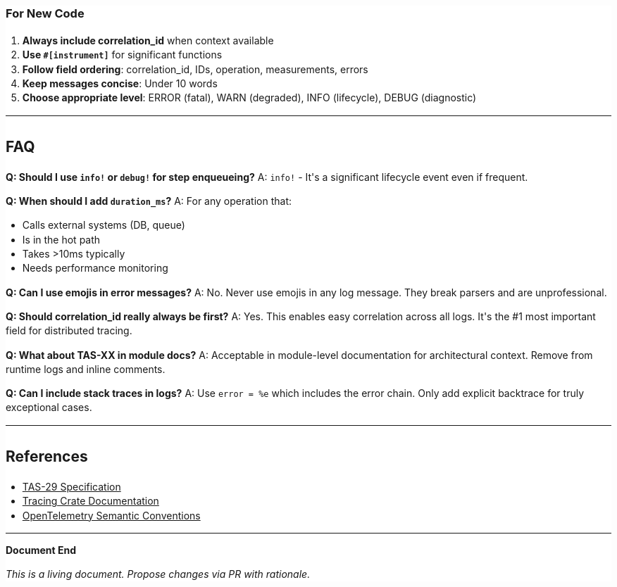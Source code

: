 ### For New Code

1. **Always include correlation_id** when context available
2. **Use `#[instrument]`** for significant functions
3. **Follow field ordering**: correlation_id, IDs, operation, measurements, errors
4. **Keep messages concise**: Under 10 words
5. **Choose appropriate level**: ERROR (fatal), WARN (degraded), INFO (lifecycle), DEBUG (diagnostic)

---

## FAQ

**Q: Should I use `info!` or `debug!` for step enqueueing?**
A: `info!` - It's a significant lifecycle event even if frequent.

**Q: When should I add `duration_ms`?**
A: For any operation that:
- Calls external systems (DB, queue)
- Is in the hot path
- Takes >10ms typically
- Needs performance monitoring

**Q: Can I use emojis in error messages?**
A: No. Never use emojis in any log message. They break parsers and are unprofessional.

**Q: Should correlation_id really always be first?**
A: Yes. This enables easy correlation across all logs. It's the #1 most important field for distributed tracing.

**Q: What about TAS-XX in module docs?**
A: Acceptable in module-level documentation for architectural context. Remove from runtime logs and inline comments.

**Q: Can I include stack traces in logs?**
A: Use `error = %e` which includes the error chain. Only add explicit backtrace for truly exceptional cases.

---

## References

- [TAS-29 Specification](../ticket-specs/TAS-29/TAS-29.md)
- [Tracing Crate Documentation](https://docs.rs/tracing)
- [OpenTelemetry Semantic Conventions](https://opentelemetry.io/docs/specs/semconv/)

---

**Document End**

*This is a living document. Propose changes via PR with rationale.*
